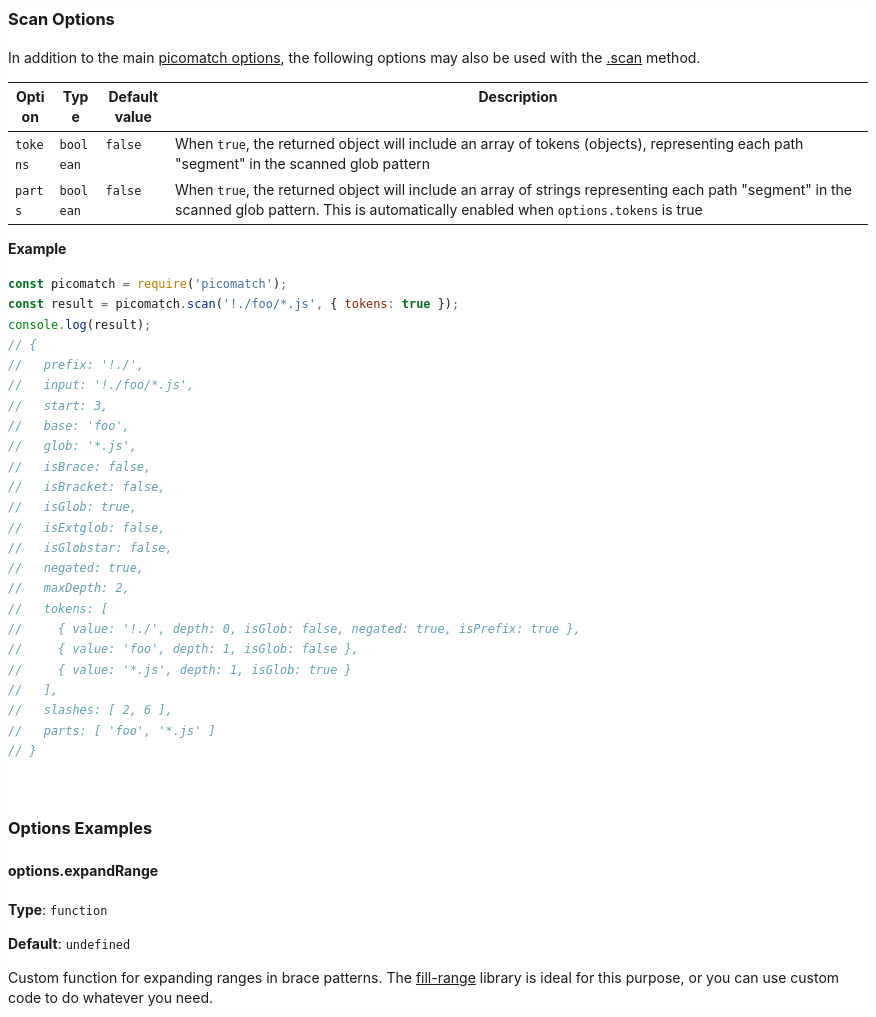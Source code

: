 ### Scan Options

In addition to the main [picomatch options](#picomatch-options), the following options may also be used with the [.scan](#scan) method.

| **Option** | **Type** | **Default value** | **Description** |
| --- | --- | --- | --- |
| `tokens` | `boolean` | `false` | When `true`, the returned object will include an array of tokens (objects), representing each path "segment" in the scanned glob pattern |
| `parts` | `boolean` | `false` | When `true`, the returned object will include an array of strings representing each path "segment" in the scanned glob pattern. This is automatically enabled when `options.tokens` is true |

**Example**

```js
const picomatch = require('picomatch');
const result = picomatch.scan('!./foo/*.js', { tokens: true });
console.log(result);
// {
//   prefix: '!./',
//   input: '!./foo/*.js',
//   start: 3,
//   base: 'foo',
//   glob: '*.js',
//   isBrace: false,
//   isBracket: false,
//   isGlob: true,
//   isExtglob: false,
//   isGlobstar: false,
//   negated: true,
//   maxDepth: 2,
//   tokens: [
//     { value: '!./', depth: 0, isGlob: false, negated: true, isPrefix: true },
//     { value: 'foo', depth: 1, isGlob: false },
//     { value: '*.js', depth: 1, isGlob: true }
//   ],
//   slashes: [ 2, 6 ],
//   parts: [ 'foo', '*.js' ]
// }
```

<br>

### Options Examples

#### options.expandRange

**Type**: `function`

**Default**: `undefined`

Custom function for expanding ranges in brace patterns. The [fill-range](https://github.com/jonschlinkert/fill-range) library is ideal for this purpose, or you can use custom code to do whatever you need.
